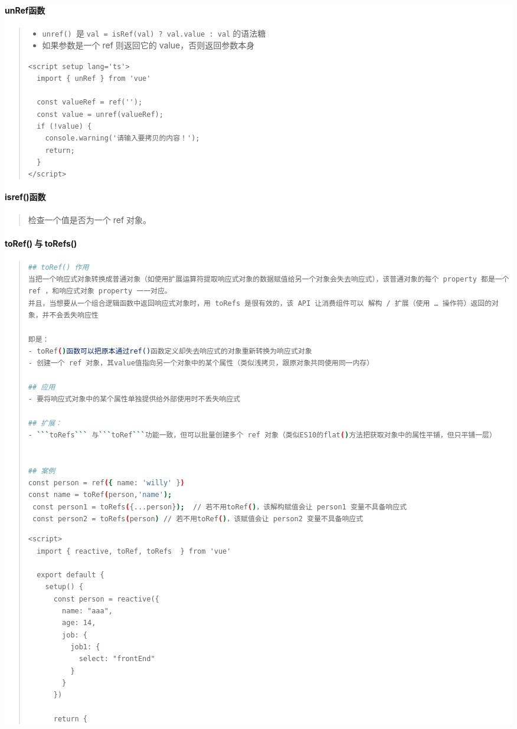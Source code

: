 #### unRef函数

> - `unref() `是 `val = isRef(val) ? val.value : val` 的语法糖
> - 如果参数是一个 ref 则返回它的 value，否则返回参数本身
>
> ```vue
> <script setup lang='ts'>
>   import { unRef } from 'vue'
> 
>   const valueRef = ref('');
>   const value = unref(valueRef);
>   if (!value) {
>     console.warning('请输入要拷贝的内容！');
>     return;
>   }
> </script>
> ```

#### isref()函数

> 检查一个值是否为一个 ref 对象。

#### toRef() 与 toRefs()

> ```bash
> ## toRef() 作用
> 当把一个响应式对象转换成普通对象（如使用扩展运算符提取响应式对象的数据赋值给另一个对象会失去响应式），该普通对象的每个 property 都是一个 ref ，和响应式对象 property 一一对应。
> 并且，当想要从一个组合逻辑函数中返回响应式对象时，用 toRefs 是很有效的，该 API 让消费组件可以 解构 / 扩展（使用 … 操作符）返回的对象，并不会丢失响应性
> 
> 即是：
> - toRef()函数可以把原本通过ref()函数定义却失去响应式的对象重新转换为响应式对象
> - 创建一个 ref 对象，其value值指向另一个对象中的某个属性（类似浅拷贝，跟原对象共同使用同一内存）
> 
> ## 应用
> - 要将响应式对象中的某个属性单独提供给外部使用时不丢失响应式
> 
> ## 扩展：
> - ```toRefs``` 与```toRef```功能一致，但可以批量创建多个 ref 对象（类似ES10的flat()方法把获取对象中的属性平铺，但只平铺一层）
> 
> 
> ## 案例
> const person = ref({ name: 'willy' })
> const name = toRef(person,'name');
>  const person1 = toRefs({...person});  // 若不用toRef()，该解构赋值会让 person1 变量不具备响应式
>  const person2 = toRefs(person) // 若不用toRef()，该赋值会让 person2 变量不具备响应式
> ```
>
> ```vue
> <script>
>   import { reactive, toRef, toRefs  } from 'vue'
>   
>   export default {
>     setup() {
>       const person = reactive({
>         name: "aaa",
>         age: 14,
>         job: {
>           job1: {
>             select: "frontEnd"
>           }
>         }
>       })
>       
>       return {